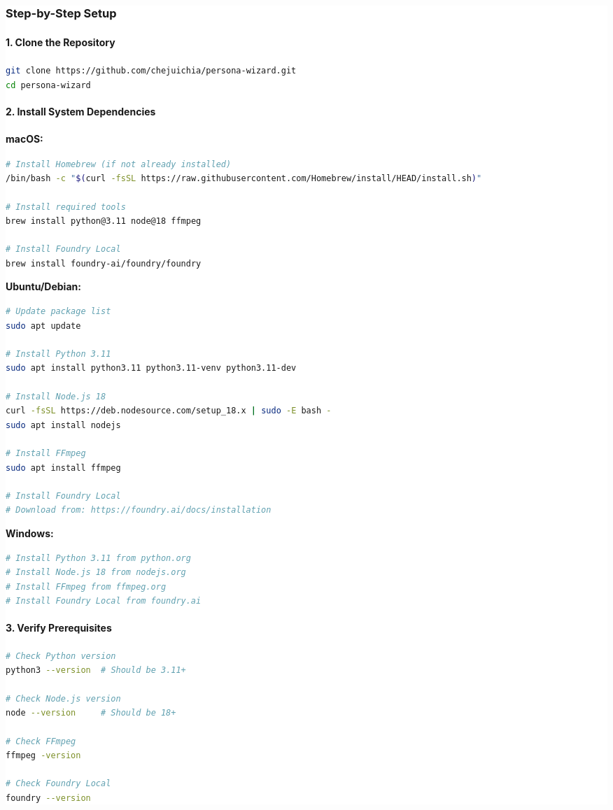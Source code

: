 ### Step-by-Step Setup

#### 1. Clone the Repository
```bash
git clone https://github.com/chejuichia/persona-wizard.git
cd persona-wizard
```

#### 2. Install System Dependencies

**macOS:**
```bash
# Install Homebrew (if not already installed)
/bin/bash -c "$(curl -fsSL https://raw.githubusercontent.com/Homebrew/install/HEAD/install.sh)"

# Install required tools
brew install python@3.11 node@18 ffmpeg

# Install Foundry Local
brew install foundry-ai/foundry/foundry
```

**Ubuntu/Debian:**
```bash
# Update package list
sudo apt update

# Install Python 3.11
sudo apt install python3.11 python3.11-venv python3.11-dev

# Install Node.js 18
curl -fsSL https://deb.nodesource.com/setup_18.x | sudo -E bash -
sudo apt install nodejs

# Install FFmpeg
sudo apt install ffmpeg

# Install Foundry Local
# Download from: https://foundry.ai/docs/installation
```

**Windows:**
```bash
# Install Python 3.11 from python.org
# Install Node.js 18 from nodejs.org
# Install FFmpeg from ffmpeg.org
# Install Foundry Local from foundry.ai
```

#### 3. Verify Prerequisites
```bash
# Check Python version
python3 --version  # Should be 3.11+

# Check Node.js version
node --version     # Should be 18+

# Check FFmpeg
ffmpeg -version

# Check Foundry Local
foundry --version
```
